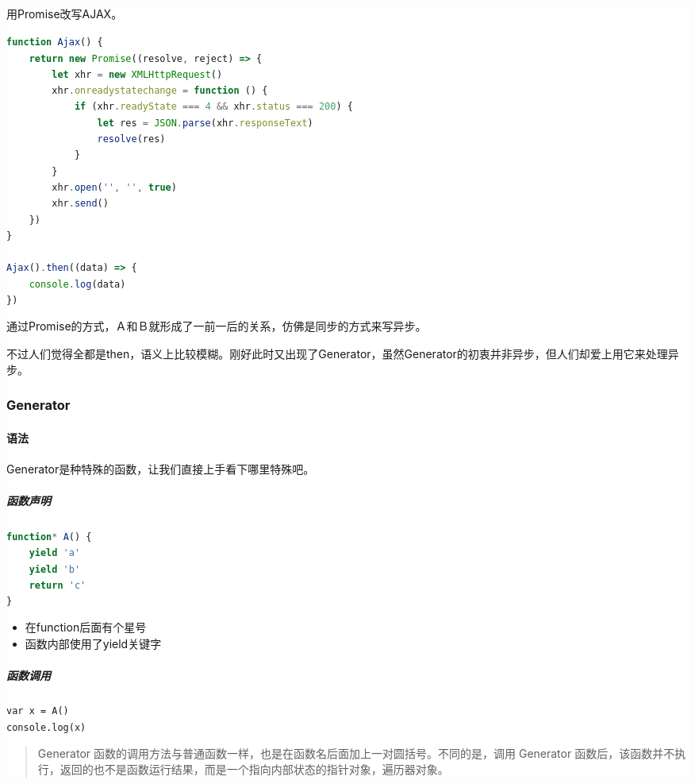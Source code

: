 

用Promise改写AJAX。

```javascript
function Ajax() {
    return new Promise((resolve, reject) => {
        let xhr = new XMLHttpRequest()
        xhr.onreadystatechange = function () {
            if (xhr.readyState === 4 && xhr.status === 200) {
                let res = JSON.parse(xhr.responseText)
                resolve(res)
            }
        }
        xhr.open('', '', true)
        xhr.send()
    })
}

Ajax().then((data) => {
    console.log(data)
})
```

通过Promise的方式，Ａ和Ｂ就形成了一前一后的关系，仿佛是同步的方式来写异步。

不过人们觉得全都是then，语义上比较模糊。刚好此时又出现了Generator，虽然Generator的初衷并非异步，但人们却爱上用它来处理异步。



### Generator

#### 语法

Generator是种特殊的函数，让我们直接上手看下哪里特殊吧。

##### **函数声明**

```javascript
function* A() {
    yield 'a'
    yield 'b'
    return 'c'
}
```

- 在function后面有个星号
- 函数内部使用了yield关键字

##### **函数调用**

```
var x = A()
console.log(x)
```

> Generator 函数的调用方法与普通函数一样，也是在函数名后面加上一对圆括号。不同的是，调用 Generator 函数后，该函数并不执行，返回的也不是函数运行结果，而是一个指向内部状态的指针对象，遍历器对象。
